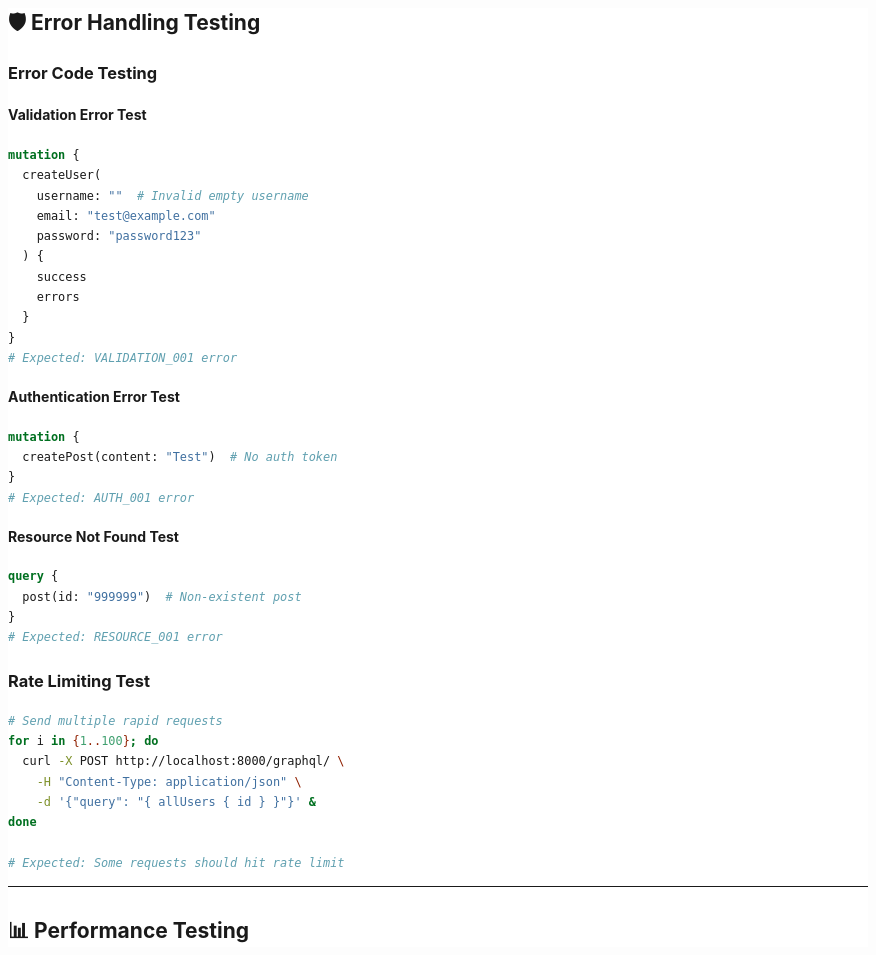 
## 🛡️ Error Handling Testing

### Error Code Testing

#### Validation Error Test
```graphql
mutation {
  createUser(
    username: ""  # Invalid empty username
    email: "test@example.com"
    password: "password123"
  ) {
    success
    errors
  }
}
# Expected: VALIDATION_001 error
```

#### Authentication Error Test
```graphql
mutation {
  createPost(content: "Test")  # No auth token
}
# Expected: AUTH_001 error
```

#### Resource Not Found Test
```graphql
query {
  post(id: "999999")  # Non-existent post
}
# Expected: RESOURCE_001 error
```

### Rate Limiting Test
```bash
# Send multiple rapid requests
for i in {1..100}; do
  curl -X POST http://localhost:8000/graphql/ \
    -H "Content-Type: application/json" \
    -d '{"query": "{ allUsers { id } }"}' &
done

# Expected: Some requests should hit rate limit
```

---

## 📊 Performance Testing
